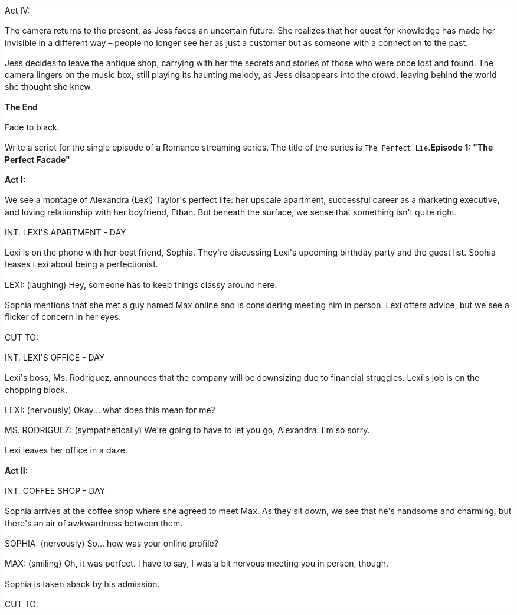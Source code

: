 Act IV:

The camera returns to the present, as Jess faces an uncertain future. She realizes that her quest for knowledge has made her invisible in a different way – people no longer see her as just a customer but as someone with a connection to the past.

Jess decides to leave the antique shop, carrying with her the secrets and stories of those who were once lost and found. The camera lingers on the music box, still playing its haunting melody, as Jess disappears into the crowd, leaving behind the world she thought she knew.

**The End**

Fade to black.<end>

Write a script for the single episode of a Romance streaming series. The title of the series is `The Perfect Lie`.<start>**Episode 1: "The Perfect Facade"**

**Act I:**

We see a montage of Alexandra (Lexi) Taylor's perfect life: her upscale apartment, successful career as a marketing executive, and loving relationship with her boyfriend, Ethan. But beneath the surface, we sense that something isn't quite right.

INT. LEXI'S APARTMENT - DAY

Lexi is on the phone with her best friend, Sophia. They're discussing Lexi's upcoming birthday party and the guest list. Sophia teases Lexi about being a perfectionist.

LEXI: (laughing) Hey, someone has to keep things classy around here.

Sophia mentions that she met a guy named Max online and is considering meeting him in person. Lexi offers advice, but we see a flicker of concern in her eyes.

CUT TO:

INT. LEXI'S OFFICE - DAY

Lexi's boss, Ms. Rodriguez, announces that the company will be downsizing due to financial struggles. Lexi's job is on the chopping block.

LEXI: (nervously) Okay... what does this mean for me?

MS. RODRIGUEZ: (sympathetically) We're going to have to let you go, Alexandra. I'm so sorry.

Lexi leaves her office in a daze.

**Act II:**

INT. COFFEE SHOP - DAY

Sophia arrives at the coffee shop where she agreed to meet Max. As they sit down, we see that he's handsome and charming, but there's an air of awkwardness between them.

SOPHIA: (nervously) So... how was your online profile?

MAX: (smiling) Oh, it was perfect. I have to say, I was a bit nervous meeting you in person, though.

Sophia is taken aback by his admission.

CUT TO:
